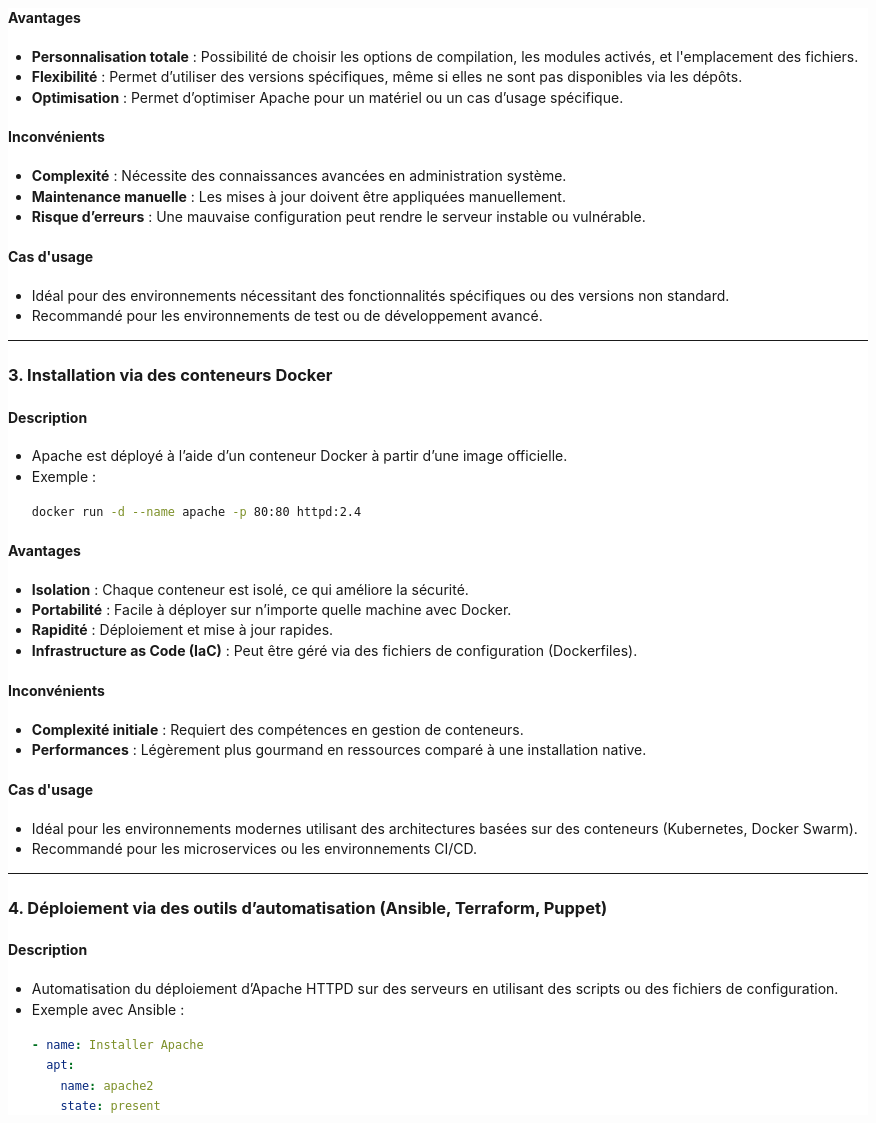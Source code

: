 #### **Avantages**
- **Personnalisation totale** : Possibilité de choisir les options de compilation, les modules activés, et l'emplacement des fichiers.
- **Flexibilité** : Permet d’utiliser des versions spécifiques, même si elles ne sont pas disponibles via les dépôts.
- **Optimisation** : Permet d’optimiser Apache pour un matériel ou un cas d’usage spécifique.

#### **Inconvénients**
- **Complexité** : Nécessite des connaissances avancées en administration système.
- **Maintenance manuelle** : Les mises à jour doivent être appliquées manuellement.
- **Risque d’erreurs** : Une mauvaise configuration peut rendre le serveur instable ou vulnérable.

#### **Cas d'usage**
- Idéal pour des environnements nécessitant des fonctionnalités spécifiques ou des versions non standard.
- Recommandé pour les environnements de test ou de développement avancé.

---

### **3. Installation via des conteneurs Docker**

#### **Description**
- Apache est déployé à l’aide d’un conteneur Docker à partir d’une image officielle.
- Exemple :
  ```bash
  docker run -d --name apache -p 80:80 httpd:2.4
  ```

#### **Avantages**
- **Isolation** : Chaque conteneur est isolé, ce qui améliore la sécurité.
- **Portabilité** : Facile à déployer sur n’importe quelle machine avec Docker.
- **Rapidité** : Déploiement et mise à jour rapides.
- **Infrastructure as Code (IaC)** : Peut être géré via des fichiers de configuration (Dockerfiles).

#### **Inconvénients**
- **Complexité initiale** : Requiert des compétences en gestion de conteneurs.
- **Performances** : Légèrement plus gourmand en ressources comparé à une installation native.

#### **Cas d'usage**
- Idéal pour les environnements modernes utilisant des architectures basées sur des conteneurs (Kubernetes, Docker Swarm).
- Recommandé pour les microservices ou les environnements CI/CD.

---

### **4. Déploiement via des outils d’automatisation (Ansible, Terraform, Puppet)**

#### **Description**
- Automatisation du déploiement d’Apache HTTPD sur des serveurs en utilisant des scripts ou des fichiers de configuration.
- Exemple avec Ansible :
  ```yaml
  - name: Installer Apache
    apt:
      name: apache2
      state: present
  ```
